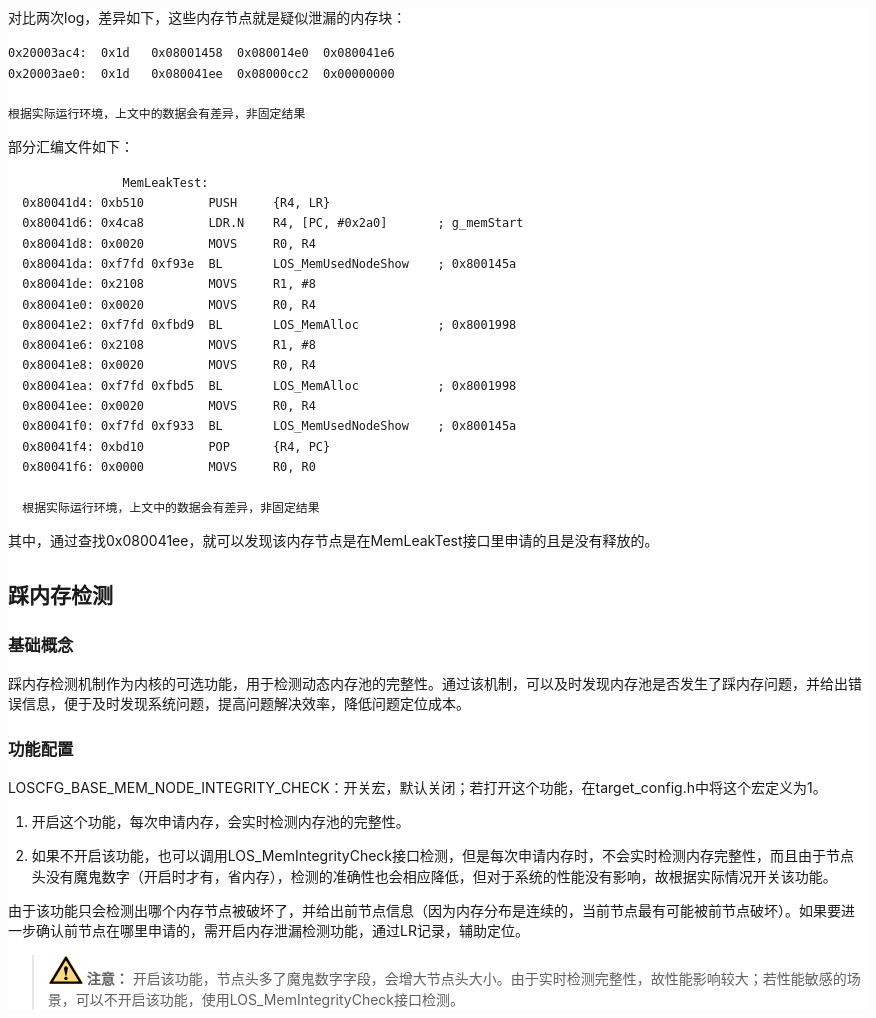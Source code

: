 对比两次log，差异如下，这些内存节点就是疑似泄漏的内存块：


```
0x20003ac4:  0x1d   0x08001458  0x080014e0  0x080041e6 
0x20003ae0:  0x1d   0x080041ee  0x08000cc2  0x00000000

根据实际运行环境，上文中的数据会有差异，非固定结果
```

部分汇编文件如下：


```
                MemLeakTest:
  0x80041d4: 0xb510         PUSH     {R4, LR}
  0x80041d6: 0x4ca8         LDR.N    R4, [PC, #0x2a0]       ; g_memStart
  0x80041d8: 0x0020         MOVS     R0, R4
  0x80041da: 0xf7fd 0xf93e  BL       LOS_MemUsedNodeShow    ; 0x800145a
  0x80041de: 0x2108         MOVS     R1, #8
  0x80041e0: 0x0020         MOVS     R0, R4
  0x80041e2: 0xf7fd 0xfbd9  BL       LOS_MemAlloc           ; 0x8001998
  0x80041e6: 0x2108         MOVS     R1, #8
  0x80041e8: 0x0020         MOVS     R0, R4
  0x80041ea: 0xf7fd 0xfbd5  BL       LOS_MemAlloc           ; 0x8001998
  0x80041ee: 0x0020         MOVS     R0, R4
  0x80041f0: 0xf7fd 0xf933  BL       LOS_MemUsedNodeShow    ; 0x800145a
  0x80041f4: 0xbd10         POP      {R4, PC}
  0x80041f6: 0x0000         MOVS     R0, R0
  
  根据实际运行环境，上文中的数据会有差异，非固定结果
```

其中，通过查找0x080041ee，就可以发现该内存节点是在MemLeakTest接口里申请的且是没有释放的。

## 踩内存检测


### 基础概念

踩内存检测机制作为内核的可选功能，用于检测动态内存池的完整性。通过该机制，可以及时发现内存池是否发生了踩内存问题，并给出错误信息，便于及时发现系统问题，提高问题解决效率，降低问题定位成本。


### 功能配置

LOSCFG_BASE_MEM_NODE_INTEGRITY_CHECK：开关宏，默认关闭；若打开这个功能，在target_config.h中将这个宏定义为1。

1. 开启这个功能，每次申请内存，会实时检测内存池的完整性。

2. 如果不开启该功能，也可以调用LOS_MemIntegrityCheck接口检测，但是每次申请内存时，不会实时检测内存完整性，而且由于节点头没有魔鬼数字（开启时才有，省内存），检测的准确性也会相应降低，但对于系统的性能没有影响，故根据实际情况开关该功能。

由于该功能只会检测出哪个内存节点被破坏了，并给出前节点信息（因为内存分布是连续的，当前节点最有可能被前节点破坏）。如果要进一步确认前节点在哪里申请的，需开启内存泄漏检测功能，通过LR记录，辅助定位。

> ![icon-caution.gif](public_sys-resources/icon-caution.gif) **注意：**
> 开启该功能，节点头多了魔鬼数字字段，会增大节点头大小。由于实时检测完整性，故性能影响较大；若性能敏感的场景，可以不开启该功能，使用LOS_MemIntegrityCheck接口检测。
